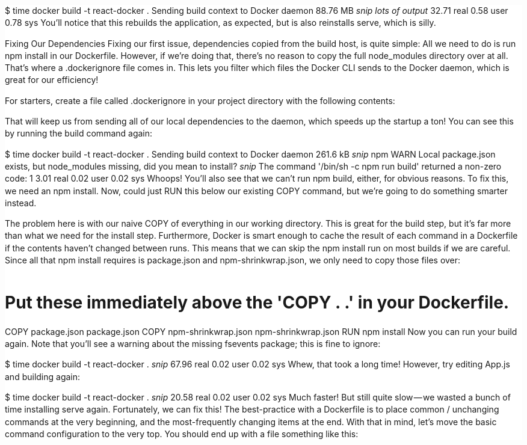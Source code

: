 $ time docker build -t react-docker .
Sending build context to Docker daemon 88.76 MB
*snip lots of output*
       32.71 real         0.58 user         0.78 sys
You’ll notice that this rebuilds the application, as expected, but is also reinstalls serve, which is silly.

Fixing Our Dependencies
Fixing our first issue, dependencies copied from the build host, is quite simple: All we need to do is run npm install in our Dockerfile. However, if we’re doing that, there’s no reason to copy the full node_modules directory over at all. That’s where a .dockerignore file comes in. This lets you filter which files the Docker CLI sends to the Docker daemon, which is great for our efficiency!

For starters, create a file called .dockerignore in your project directory with the following contents:


That will keep us from sending all of our local dependencies to the daemon, which speeds up the startup a ton! You can see this by running the build command again:

$ time docker build -t react-docker .
Sending build context to Docker daemon 261.6 kB
*snip*
npm WARN Local package.json exists, but node_modules missing, did you mean to install?
*snip*
The command '/bin/sh -c npm run build' returned a non-zero code: 1
        3.01 real         0.02 user         0.02 sys
Whoops! You’ll also see that we can’t run npm build, either, for obvious reasons. To fix this, we need an npm install. Now, could just RUN this below our existing COPY command, but we’re going to do something smarter instead.

The problem here is with our naive COPY of everything in our working directory. This is great for the build step, but it’s far more than what we need for the install step. Furthermore, Docker is smart enough to cache the result of each command in a Dockerfile if the contents haven’t changed between runs. This means that we can skip the npm install run on most builds if we are careful. Since all that npm install requires is package.json and npm-shrinkwrap.json, we only need to copy those files over:

# Put these immediately above the 'COPY . .' in your Dockerfile.
COPY package.json package.json
COPY npm-shrinkwrap.json npm-shrinkwrap.json
RUN npm install
Now you can run your build again. Note that you’ll see a warning about the missing fsevents package; this is fine to ignore:

$ time docker build -t react-docker .
*snip*
       67.96 real         0.02 user         0.02 sys
Whew, that took a long time! However, try editing App.js and building again:

$ time docker build -t react-docker .
*snip*
       20.58 real         0.02 user         0.02 sys
Much faster! But still quite slow — we wasted a bunch of time installing serve again. Fortunately, we can fix this! The best-practice with a Dockerfile is to place common / unchanging commands at the very beginning, and the most-frequently changing items at the end. With that in mind, let’s move the basic command configuration to the very top. You should end up with a file something like this:
